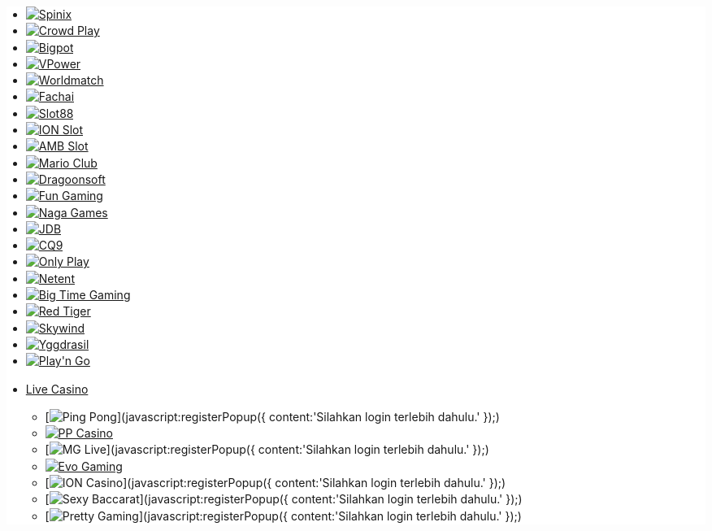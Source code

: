   + [![Spinix](//d33egg70nrp50s.cloudfront.net/Images/~zelma-v2-beta/menu/desktop/home-menu-3/game-code-91.png?v=20241125)](/desktop/slots/spinix)
  + [![Crowd Play](//d33egg70nrp50s.cloudfront.net/Images/~zelma-v2-beta/menu/desktop/home-menu-3/game-code-73.png?v=20241125)](/desktop/slots/crowd-play)
  + [![Bigpot](//d33egg70nrp50s.cloudfront.net/Images/~zelma-v2-beta/menu/desktop/home-menu-3/game-code-75.png?v=20241125)](/desktop/slots/bigpot)
  + [![VPower](//d33egg70nrp50s.cloudfront.net/Images/~zelma-v2-beta/menu/desktop/home-menu-3/game-code-77.png?v=20241125)](/desktop/slots/vpower)
  + [![Worldmatch](//d33egg70nrp50s.cloudfront.net/Images/~zelma-v2-beta/menu/desktop/home-menu-3/game-code-89.png?v=20241125)](/desktop/slots/worldmatch)
  + [![Fachai](//d33egg70nrp50s.cloudfront.net/Images/~zelma-v2-beta/menu/desktop/home-menu-3/game-code-72.png?v=20241125)](/desktop/slots/fachai)
  + [![Slot88](//d33egg70nrp50s.cloudfront.net/Images/~zelma-v2-beta/menu/desktop/home-menu-3/game-code-40.png?v=20241125)](/desktop/slots/slot88)
  + [![ION Slot](//d33egg70nrp50s.cloudfront.net/Images/~zelma-v2-beta/menu/desktop/home-menu-3/game-code-50.png?v=20241125)](/desktop/slots/ion-slot)
  + [![AMB Slot](//d33egg70nrp50s.cloudfront.net/Images/~zelma-v2-beta/menu/desktop/home-menu-3/game-code-61.png?v=20241125)](/desktop/slots/amb-slot)
  + [![Mario Club](//d33egg70nrp50s.cloudfront.net/Images/~zelma-v2-beta/menu/desktop/home-menu-3/game-code-80.png?v=20241125)](/desktop/slots/mario-club)
  + [![Dragoonsoft](//d33egg70nrp50s.cloudfront.net/Images/~zelma-v2-beta/menu/desktop/home-menu-3/game-code-81.png?v=20241125)](/desktop/slots/dragoonsoft)
  + [![Fun Gaming](//d33egg70nrp50s.cloudfront.net/Images/~zelma-v2-beta/menu/desktop/home-menu-3/game-code-79.png?v=20241125)](/desktop/slots/fun-gaming)
  + [![Naga Games](//d33egg70nrp50s.cloudfront.net/Images/~zelma-v2-beta/menu/desktop/home-menu-3/game-code-87.png?v=20241125)](/desktop/slots/naga-games)
  + [![JDB](//d33egg70nrp50s.cloudfront.net/Images/~zelma-v2-beta/menu/desktop/home-menu-3/game-code-51.png?v=20241125)](/desktop/slots/jdb)
  + [![CQ9](//d33egg70nrp50s.cloudfront.net/Images/~zelma-v2-beta/menu/desktop/home-menu-3/game-code-13.png?v=20241125)](/desktop/slots/cq9)
  + [![Only Play](//d33egg70nrp50s.cloudfront.net/Images/~zelma-v2-beta/menu/desktop/home-menu-3/game-code-97.png?v=20241125)](/desktop/slots/only-play)
  + [![Netent](//d33egg70nrp50s.cloudfront.net/Images/~zelma-v2-beta/menu/desktop/home-menu-3/game-code-94.png?v=20241125)](/desktop/slots/netent)
  + [![Big Time Gaming](//d33egg70nrp50s.cloudfront.net/Images/~zelma-v2-beta/menu/desktop/home-menu-3/game-code-95.png?v=20241125)](/desktop/slots/big-time-gaming)
  + [![Red Tiger](//d33egg70nrp50s.cloudfront.net/Images/~zelma-v2-beta/menu/desktop/home-menu-3/game-code-93.png?v=20241125)](/desktop/slots/red-tiger)
  + [![Skywind](//d33egg70nrp50s.cloudfront.net/Images/~zelma-v2-beta/menu/desktop/home-menu-3/game-code-90.png?v=20241125)](/desktop/slots/skywind)
  + [![Yggdrasil](//d33egg70nrp50s.cloudfront.net/Images/~zelma-v2-beta/menu/desktop/home-menu-3/game-code-42.png?v=20241125)](/desktop/slots/yggdrasil)
  + [![Play'n Go](//d33egg70nrp50s.cloudfront.net/Images/~zelma-v2-beta/menu/desktop/home-menu-3/game-code-18.png?v=20241125)](/desktop/slots/playngo)
* [Live Casino](/desktop/casino)

  + [![Ping Pong](//d33egg70nrp50s.cloudfront.net/Images/~zelma-v2-beta/menu/desktop/home-menu-2/game-code-105.png?v=20241125)](javascript:registerPopup({ content:'Silahkan login terlebih dahulu.' });)
  + [![PP Casino](//d33egg70nrp50s.cloudfront.net/Images/~zelma-v2-beta/menu/desktop/home-menu-2/game-code-41.png?v=20241125)](/desktop/casino/pragmatic)
  + [![MG Live](//d33egg70nrp50s.cloudfront.net/Images/~zelma-v2-beta/menu/desktop/home-menu-2/game-code-66.png?v=20241125)](javascript:registerPopup({ content:'Silahkan login terlebih dahulu.' });)
  + [![Evo Gaming](//d33egg70nrp50s.cloudfront.net/Images/~zelma-v2-beta/menu/desktop/home-menu-2/game-code-38.png?v=20241125)](/desktop/casino/evo-gaming)
  + [![ION Casino](//d33egg70nrp50s.cloudfront.net/Images/~zelma-v2-beta/menu/desktop/home-menu-2/game-code-1.png?v=20241125)](javascript:registerPopup({ content:'Silahkan login terlebih dahulu.' });)
  + [![Sexy Baccarat](//d33egg70nrp50s.cloudfront.net/Images/~zelma-v2-beta/menu/desktop/home-menu-2/game-code-27.png?v=20241125)](javascript:registerPopup({ content:'Silahkan login terlebih dahulu.' });)
  + [![Pretty Gaming](//d33egg70nrp50s.cloudfront.net/Images/~zelma-v2-beta/menu/desktop/home-menu-2/game-code-39.png?v=20241125)](javascript:registerPopup({ content:'Silahkan login terlebih dahulu.' });)